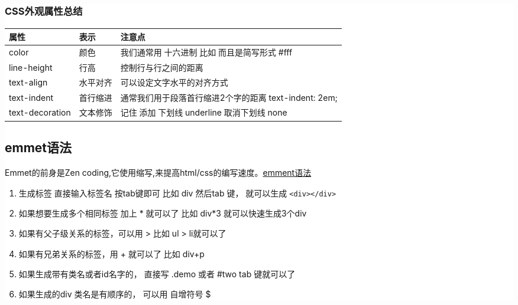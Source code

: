 
### CSS外观属性总结

| 属性            | 表示     | 注意点                                                  |
| :-------------- | :------- | :------------------------------------------------------ |
| color           | 颜色     | 我们通常用  十六进制   比如 而且是简写形式 #fff         |
| line-height     | 行高     | 控制行与行之间的距离                                    |
| text-align      | 水平对齐 | 可以设定文字水平的对齐方式                              |
| text-indent     | 首行缩进 | 通常我们用于段落首行缩进2个字的距离   text-indent: 2em; |
| text-decoration | 文本修饰 | 记住 添加 下划线  underline  取消下划线  none           |


## emmet语法

Emmet的前身是Zen coding,它使用缩写,来提高html/css的编写速度。[emment语法](https://www.w3cplus.com/tools/emmet-cheat-sheet.html)

1. 生成标签 直接输入标签名 按tab键即可   比如  div   然后tab 键， 就可以生成 `<div></div>`

2. 如果想要生成多个相同标签  加上 * 就可以了 比如   div*3  就可以快速生成3个div

3. 如果有父子级关系的标签，可以用 >  比如   ul > li就可以了

4. 如果有兄弟关系的标签，用  +  就可以了 比如 div+p  

5. 如果生成带有类名或者id名字的，  直接写  .demo  或者  #two   tab 键就可以了

6. 如果生成的div 类名是有顺序的， 可以用 自增符号  $     

